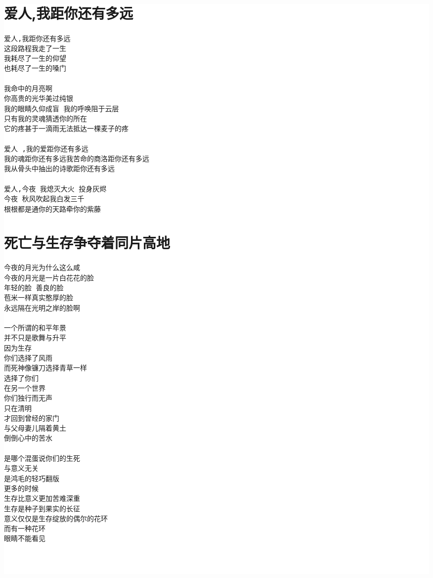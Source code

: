 # 爱人,我距你还有多远
<pre>
爱人,我距你还有多远
这段路程我走了一生
我耗尽了一生的仰望
也耗尽了一生的嗓门

我命中的月亮啊
你高贵的光华美过纯银
我的眼睛久仰成盲 我的呼唤阻于云层
只有我的灵魂猜透你的所在
它的疼甚于一滴雨无法抵达一棵麦子的疼

爱人 ,我的爱距你还有多远
我的魂距你还有多远我苦命的商洛距你还有多远
我从骨头中抽出的诗歌距你还有多远

爱人,今夜 我熄灭大火 投身灰烬
今夜 秋风吹起我白发三千
根根都是通你的天路牵你的紫藤
</pre>

# 死亡与生存争夺着同片高地
<pre>
今夜的月光为什么这么咸
今夜的月光是一片白花花的脸
年轻的脸 善良的脸
苞米一样真实憨厚的脸
永远隔在光明之岸的脸啊

一个所谓的和平年景
并不只是歌舞与升平
因为生存
你们选择了风雨
而死神像镰刀选择青草一样
选择了你们
在另一个世界
你们独行而无声
只在清明
才回到曾经的家门
与父母妻儿隔着黄土
倒倒心中的苦水

是哪个混蛋说你们的生死
与意义无关
是鸿毛的轻巧翻版
更多的时候
生存比意义更加苦难深重
生存是种子到果实的长征
意义仅仅是生存绽放的偶尔的花环
而有一种花环
眼睛不能看见
